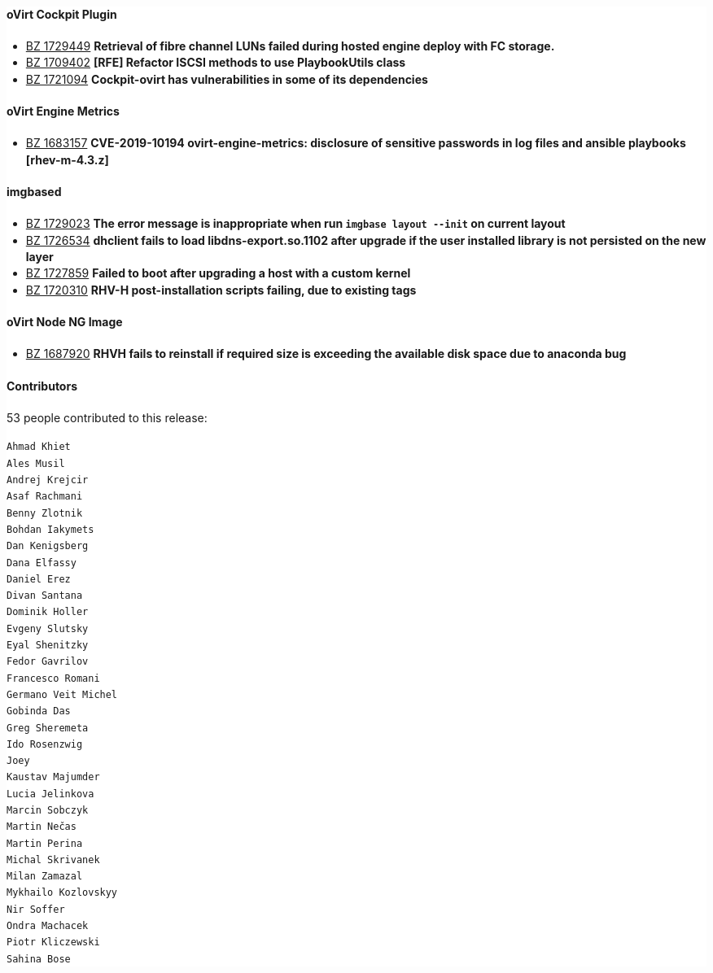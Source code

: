 #### oVirt Cockpit Plugin

 - [BZ 1729449](https://bugzilla.redhat.com/1729449) <b>Retrieval of fibre channel LUNs failed during hosted engine deploy with FC storage.</b><br>
 - [BZ 1709402](https://bugzilla.redhat.com/1709402) <b>[RFE] Refactor ISCSI methods to use PlaybookUtils class</b><br>
 - [BZ 1721094](https://bugzilla.redhat.com/1721094) <b>Cockpit-ovirt has vulnerabilities in some of its dependencies</b><br>

#### oVirt Engine Metrics

 - [BZ 1683157](https://bugzilla.redhat.com/1683157) <b>CVE-2019-10194 ovirt-engine-metrics: disclosure of sensitive passwords in log files and ansible playbooks [rhev-m-4.3.z]</b><br>

#### imgbased

 - [BZ 1729023](https://bugzilla.redhat.com/1729023) <b>The error message is inappropriate when run `imgbase layout --init` on current layout</b><br>
 - [BZ 1726534](https://bugzilla.redhat.com/1726534) <b>dhclient fails to load libdns-export.so.1102 after upgrade if the user installed library is not persisted on the new layer</b><br>
 - [BZ 1727859](https://bugzilla.redhat.com/1727859) <b>Failed to boot after upgrading a host with a custom kernel</b><br>
 - [BZ 1720310](https://bugzilla.redhat.com/1720310) <b>RHV-H post-installation scripts failing, due to existing tags</b><br>

#### oVirt Node NG Image

 - [BZ 1687920](https://bugzilla.redhat.com/1687920) <b>RHVH fails to reinstall if required size is exceeding the available disk space due to anaconda bug</b><br>

#### Contributors

53 people contributed to this release:

	Ahmad Khiet
	Ales Musil
	Andrej Krejcir
	Asaf Rachmani
	Benny Zlotnik
	Bohdan Iakymets
	Dan Kenigsberg
	Dana Elfassy
	Daniel Erez
	Divan Santana
	Dominik Holler
	Evgeny Slutsky
	Eyal Shenitzky
	Fedor Gavrilov
	Francesco Romani
	Germano Veit Michel
	Gobinda Das
	Greg Sheremeta
	Ido Rosenzwig
	Joey
	Kaustav Majumder
	Lucia Jelinkova
	Marcin Sobczyk
	Martin Nečas
	Martin Perina
	Michal Skrivanek
	Milan Zamazal
	Mykhailo Kozlovskyy
	Nir Soffer
	Ondra Machacek
	Piotr Kliczewski
	Sahina Bose